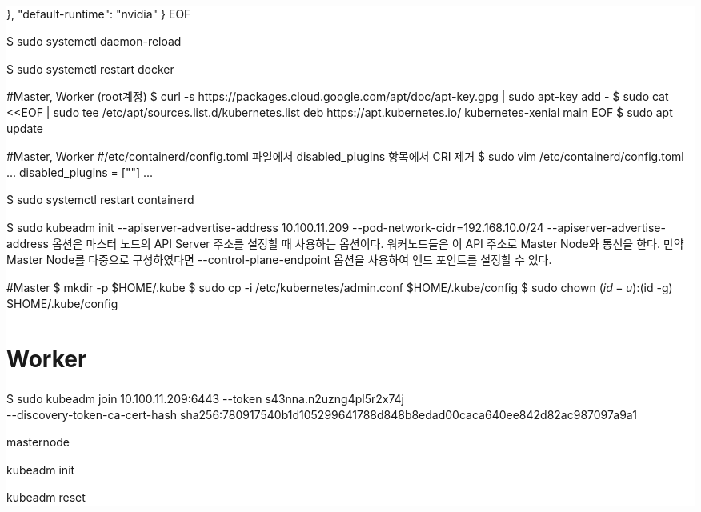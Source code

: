 },
"default-runtime": "nvidia"
}
EOF


$ sudo systemctl daemon-reload

$ sudo systemctl restart docker


#Master, Worker (root계정)
$ curl -s https://packages.cloud.google.com/apt/doc/apt-key.gpg | sudo apt-key add -
$ sudo cat <<EOF | sudo tee /etc/apt/sources.list.d/kubernetes.list
deb https://apt.kubernetes.io/ kubernetes-xenial main
EOF
$ sudo apt update




#Master, Worker
#/etc/containerd/config.toml 파일에서 disabled_plugins 항목에서 CRI 제거
$ sudo vim /etc/containerd/config.toml
...
disabled_plugins = [""]
...



$ sudo systemctl restart containerd



$ sudo kubeadm init --apiserver-advertise-address 10.100.11.209 --pod-network-cidr=192.168.10.0/24
--apiserver-advertise-address 옵션은 마스터 노드의 API Server 주소를 설정할 때 사용하는 옵션이다. 워커노드들은 이 API 주소로 Master Node와 통신을 한다.
만약 Master Node를 다중으로 구성하였다면 --control-plane-endpoint 옵션을 사용하여 엔드 포인트를 설정할 수 있다. 




#Master
$ mkdir -p $HOME/.kube
$ sudo cp -i /etc/kubernetes/admin.conf $HOME/.kube/config
$ sudo chown $(id -u):$(id -g) $HOME/.kube/config



# Worker

$ sudo kubeadm join 10.100.11.209:6443 --token s43nna.n2uzng4pl5r2x74j \
--discovery-token-ca-cert-hash sha256:780917540b1d105299641788d848b8edad00caca640ee842d82ac987097a9a1



masternode

kubeadm init

kubeadm reset
